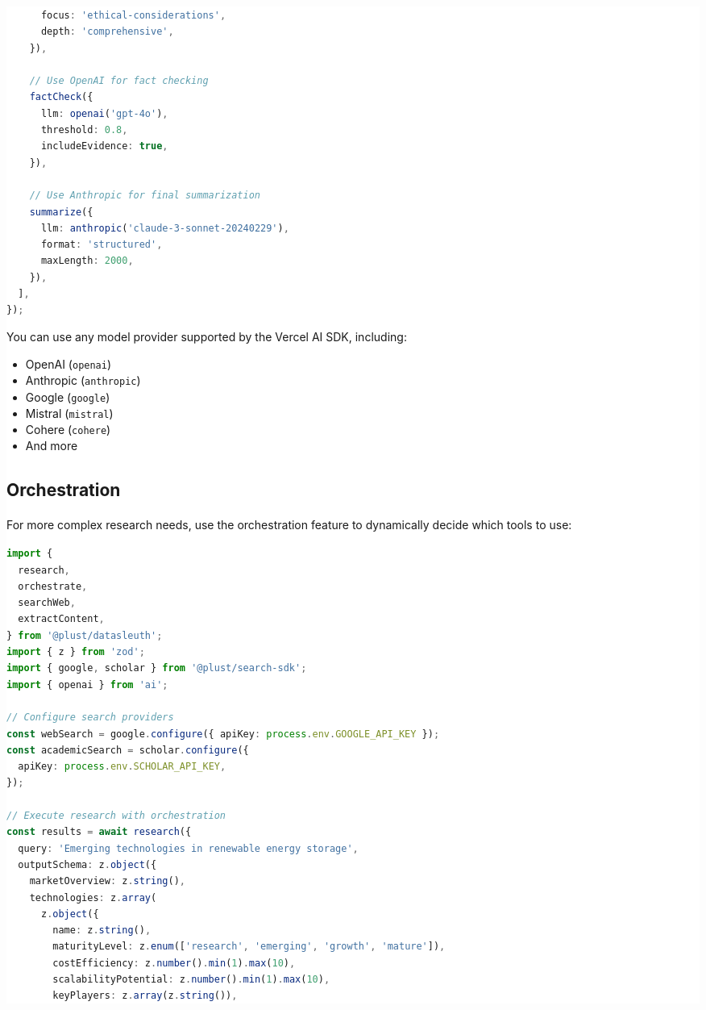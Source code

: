 ```typescript
      focus: 'ethical-considerations',
      depth: 'comprehensive',
    }),

    // Use OpenAI for fact checking
    factCheck({
      llm: openai('gpt-4o'),
      threshold: 0.8,
      includeEvidence: true,
    }),

    // Use Anthropic for final summarization
    summarize({
      llm: anthropic('claude-3-sonnet-20240229'),
      format: 'structured',
      maxLength: 2000,
    }),
  ],
});
```

You can use any model provider supported by the Vercel AI SDK, including:

- OpenAI (`openai`)
- Anthropic (`anthropic`)
- Google (`google`)
- Mistral (`mistral`)
- Cohere (`cohere`)
- And more

## Orchestration

For more complex research needs, use the orchestration feature to dynamically
decide which tools to use:

```typescript
import {
  research,
  orchestrate,
  searchWeb,
  extractContent,
} from '@plust/datasleuth';
import { z } from 'zod';
import { google, scholar } from '@plust/search-sdk';
import { openai } from 'ai';

// Configure search providers
const webSearch = google.configure({ apiKey: process.env.GOOGLE_API_KEY });
const academicSearch = scholar.configure({
  apiKey: process.env.SCHOLAR_API_KEY,
});

// Execute research with orchestration
const results = await research({
  query: 'Emerging technologies in renewable energy storage',
  outputSchema: z.object({
    marketOverview: z.string(),
    technologies: z.array(
      z.object({
        name: z.string(),
        maturityLevel: z.enum(['research', 'emerging', 'growth', 'mature']),
        costEfficiency: z.number().min(1).max(10),
        scalabilityPotential: z.number().min(1).max(10),
        keyPlayers: z.array(z.string()),
```